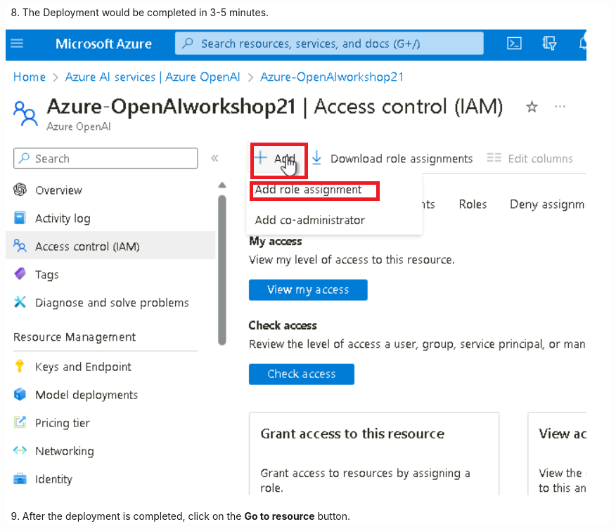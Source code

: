 8.  The Deployment would be completed in 3-5 minutes.

![](./media/image34.png)

9.  After the deployment is completed, click on the **Go to resource**
    button.
